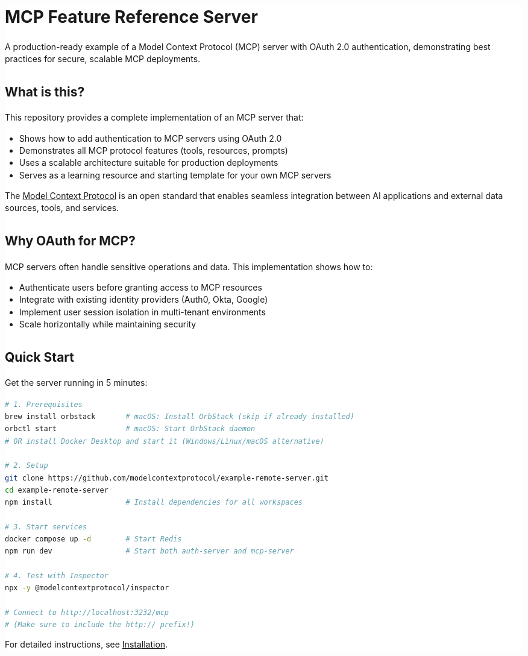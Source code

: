 # MCP Feature Reference Server

A production-ready example of a Model Context Protocol (MCP) server with OAuth 2.0 authentication, demonstrating best practices for secure, scalable MCP deployments.

## What is this?

This repository provides a complete implementation of an MCP server that:
- Shows how to add authentication to MCP servers using OAuth 2.0
- Demonstrates all MCP protocol features (tools, resources, prompts)
- Uses a scalable architecture suitable for production deployments
- Serves as a learning resource and starting template for your own MCP servers

The [Model Context Protocol](https://modelcontextprotocol.io) is an open standard that enables seamless integration between AI applications and external data sources, tools, and services.

## Why OAuth for MCP?

MCP servers often handle sensitive operations and data. This implementation shows how to:
- Authenticate users before granting access to MCP resources
- Integrate with existing identity providers (Auth0, Okta, Google)
- Implement user session isolation in multi-tenant environments
- Scale horizontally while maintaining security

## Quick Start

Get the server running in 5 minutes:

```bash
# 1. Prerequisites
brew install orbstack       # macOS: Install OrbStack (skip if already installed)
orbctl start                # macOS: Start OrbStack daemon
# OR install Docker Desktop and start it (Windows/Linux/macOS alternative)

# 2. Setup
git clone https://github.com/modelcontextprotocol/example-remote-server.git
cd example-remote-server
npm install                 # Install dependencies for all workspaces

# 3. Start services
docker compose up -d        # Start Redis
npm run dev                 # Start both auth-server and mcp-server

# 4. Test with Inspector
npx -y @modelcontextprotocol/inspector

# Connect to http://localhost:3232/mcp
# (Make sure to include the http:// prefix!)
```

For detailed instructions, see [Installation](#installation).
